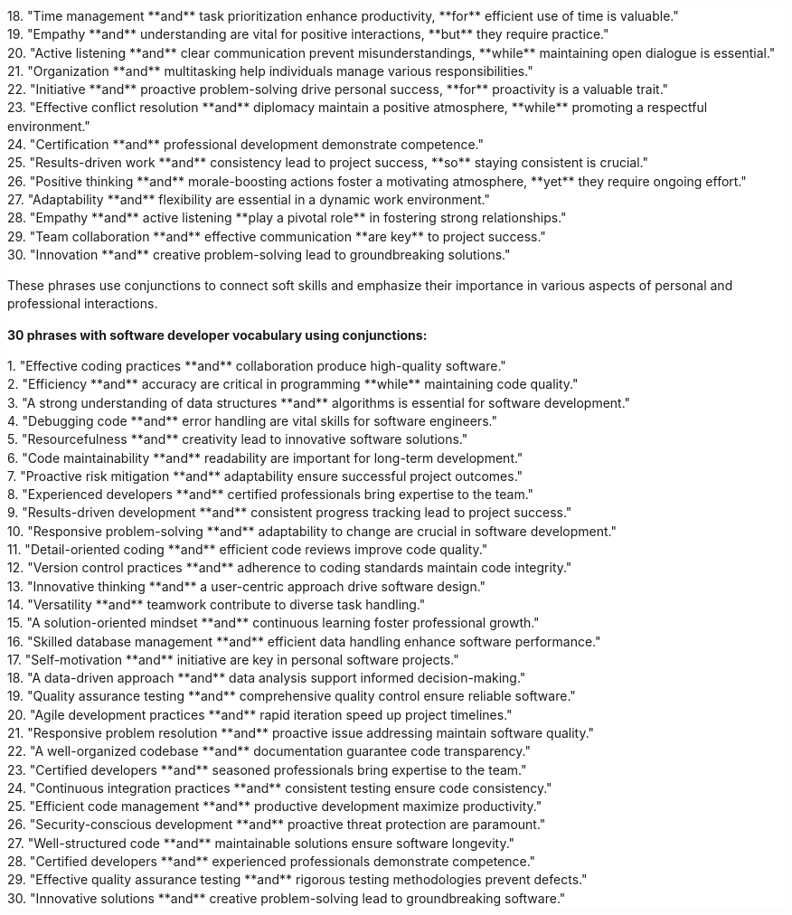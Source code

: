 18\. "Time management \*\*and\*\* task prioritization enhance productivity, \*\*for\*\* efficient use of time is valuable."  
19\. "Empathy \*\*and\*\* understanding are vital for positive interactions, \*\*but\*\* they require practice."  
20\. "Active listening \*\*and\*\* clear communication prevent misunderstandings, \*\*while\*\* maintaining open dialogue is essential."  
21\. "Organization \*\*and\*\* multitasking help individuals manage various responsibilities."  
22\. "Initiative \*\*and\*\* proactive problem-solving drive personal success, \*\*for\*\* proactivity is a valuable trait."  
23\. "Effective conflict resolution \*\*and\*\* diplomacy maintain a positive atmosphere, \*\*while\*\* promoting a respectful environment."  
24\. "Certification \*\*and\*\* professional development demonstrate competence."  
25\. "Results-driven work \*\*and\*\* consistency lead to project success, \*\*so\*\* staying consistent is crucial."  
26\. "Positive thinking \*\*and\*\* morale-boosting actions foster a motivating atmosphere, \*\*yet\*\* they require ongoing effort."  
27\. "Adaptability \*\*and\*\* flexibility are essential in a dynamic work environment."  
28\. "Empathy \*\*and\*\* active listening \*\*play a pivotal role\*\* in fostering strong relationships."  
29\. "Team collaboration \*\*and\*\* effective communication \*\*are key\*\* to project success."  
30\. "Innovation \*\*and\*\* creative problem-solving lead to groundbreaking solutions."

These phrases use conjunctions to connect soft skills and emphasize their importance in various aspects of personal and professional interactions.

**30 phrases with software developer vocabulary using conjunctions:**

1\. "Effective coding practices \*\*and\*\* collaboration produce high-quality software."  
2\. "Efficiency \*\*and\*\* accuracy are critical in programming \*\*while\*\* maintaining code quality."  
3\. "A strong understanding of data structures \*\*and\*\* algorithms is essential for software development."  
4\. "Debugging code \*\*and\*\* error handling are vital skills for software engineers."  
5\. "Resourcefulness \*\*and\*\* creativity lead to innovative software solutions."  
6\. "Code maintainability \*\*and\*\* readability are important for long-term development."  
7\. "Proactive risk mitigation \*\*and\*\* adaptability ensure successful project outcomes."  
8\. "Experienced developers \*\*and\*\* certified professionals bring expertise to the team."  
9\. "Results-driven development \*\*and\*\* consistent progress tracking lead to project success."  
10\. "Responsive problem-solving \*\*and\*\* adaptability to change are crucial in software development."  
11\. "Detail-oriented coding \*\*and\*\* efficient code reviews improve code quality."  
12\. "Version control practices \*\*and\*\* adherence to coding standards maintain code integrity."  
13\. "Innovative thinking \*\*and\*\* a user-centric approach drive software design."  
14\. "Versatility \*\*and\*\* teamwork contribute to diverse task handling."  
15\. "A solution-oriented mindset \*\*and\*\* continuous learning foster professional growth."  
16\. "Skilled database management \*\*and\*\* efficient data handling enhance software performance."  
17\. "Self-motivation \*\*and\*\* initiative are key in personal software projects."  
18\. "A data-driven approach \*\*and\*\* data analysis support informed decision-making."  
19\. "Quality assurance testing \*\*and\*\* comprehensive quality control ensure reliable software."  
20\. "Agile development practices \*\*and\*\* rapid iteration speed up project timelines."  
21\. "Responsive problem resolution \*\*and\*\* proactive issue addressing maintain software quality."  
22\. "A well-organized codebase \*\*and\*\* documentation guarantee code transparency."  
23\. "Certified developers \*\*and\*\* seasoned professionals bring expertise to the team."  
24\. "Continuous integration practices \*\*and\*\* consistent testing ensure code consistency."  
25\. "Efficient code management \*\*and\*\* productive development maximize productivity."  
26\. "Security-conscious development \*\*and\*\* proactive threat protection are paramount."  
27\. "Well-structured code \*\*and\*\* maintainable solutions ensure software longevity."  
28\. "Certified developers \*\*and\*\* experienced professionals demonstrate competence."  
29\. "Effective quality assurance testing \*\*and\*\* rigorous testing methodologies prevent defects."  
30\. "Innovative solutions \*\*and\*\* creative problem-solving lead to groundbreaking software."  
 